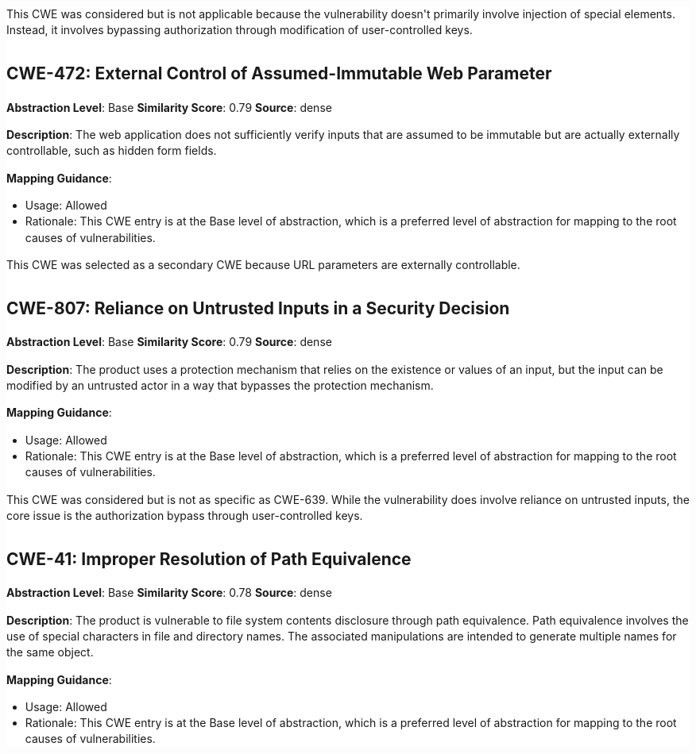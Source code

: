 This CWE was considered but is not applicable because the vulnerability doesn't primarily involve injection of special elements. Instead, it involves bypassing authorization through modification of user-controlled keys.

## CWE-472: External Control of Assumed-Immutable Web Parameter
**Abstraction Level**: Base
**Similarity Score**: 0.79
**Source**: dense

**Description**:
The web application does not sufficiently verify inputs that are assumed to be immutable but are actually externally controllable, such as hidden form fields.

**Mapping Guidance**:
- Usage: Allowed
- Rationale: This CWE entry is at the Base level of abstraction, which is a preferred level of abstraction for mapping to the root causes of vulnerabilities.

This CWE was selected as a secondary CWE because URL parameters are externally controllable.

## CWE-807: Reliance on Untrusted Inputs in a Security Decision
**Abstraction Level**: Base
**Similarity Score**: 0.79
**Source**: dense

**Description**:
The product uses a protection mechanism that relies on the existence or values of an input, but the input can be modified by an untrusted actor in a way that bypasses the protection mechanism.

**Mapping Guidance**:
- Usage: Allowed
- Rationale: This CWE entry is at the Base level of abstraction, which is a preferred level of abstraction for mapping to the root causes of vulnerabilities.

This CWE was considered but is not as specific as CWE-639. While the vulnerability does involve reliance on untrusted inputs, the core issue is the authorization bypass through user-controlled keys.

## CWE-41: Improper Resolution of Path Equivalence
**Abstraction Level**: Base
**Similarity Score**: 0.78
**Source**: dense

**Description**:
The product is vulnerable to file system contents disclosure through path equivalence. Path equivalence involves the use of special characters in file and directory names. The associated manipulations are intended to generate multiple names for the same object.

**Mapping Guidance**:
- Usage: Allowed
- Rationale: This CWE entry is at the Base level of abstraction, which is a preferred level of abstraction for mapping to the root causes of vulnerabilities.
